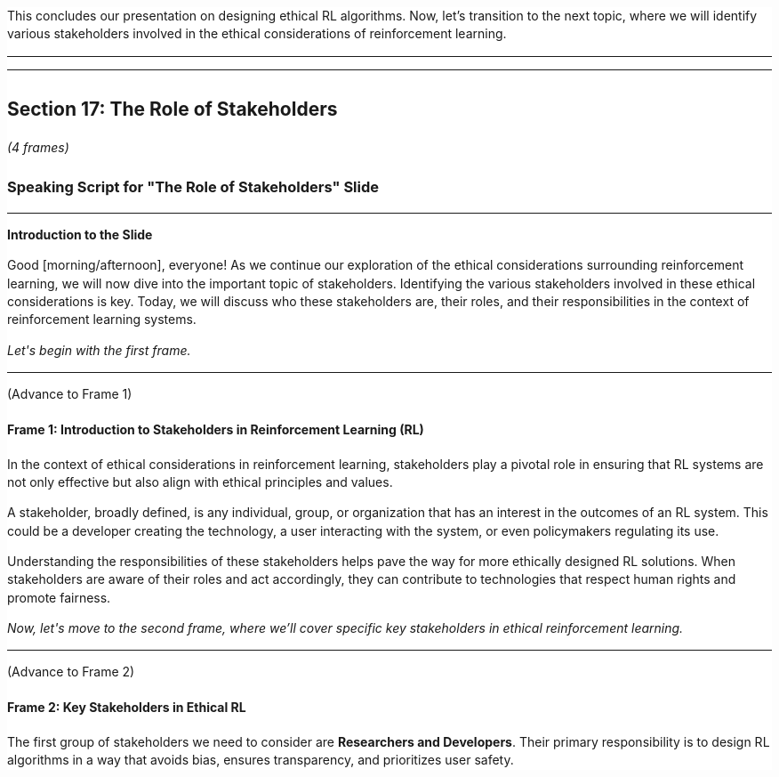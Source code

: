 This concludes our presentation on designing ethical RL algorithms. Now, let’s transition to the next topic, where we will identify various stakeholders involved in the ethical considerations of reinforcement learning. 

---

---

## Section 17: The Role of Stakeholders
*(4 frames)*

### Speaking Script for "The Role of Stakeholders" Slide

---

**Introduction to the Slide**

Good [morning/afternoon], everyone! As we continue our exploration of the ethical considerations surrounding reinforcement learning, we will now dive into the important topic of stakeholders. Identifying the various stakeholders involved in these ethical considerations is key. Today, we will discuss who these stakeholders are, their roles, and their responsibilities in the context of reinforcement learning systems. 

*Let's begin with the first frame.*

---

(Advance to Frame 1)

#### **Frame 1: Introduction to Stakeholders in Reinforcement Learning (RL)**

In the context of ethical considerations in reinforcement learning, stakeholders play a pivotal role in ensuring that RL systems are not only effective but also align with ethical principles and values. 

A stakeholder, broadly defined, is any individual, group, or organization that has an interest in the outcomes of an RL system. This could be a developer creating the technology, a user interacting with the system, or even policymakers regulating its use. 

Understanding the responsibilities of these stakeholders helps pave the way for more ethically designed RL solutions. When stakeholders are aware of their roles and act accordingly, they can contribute to technologies that respect human rights and promote fairness. 

*Now, let's move to the second frame, where we’ll cover specific key stakeholders in ethical reinforcement learning.*

---

(Advance to Frame 2)

#### **Frame 2: Key Stakeholders in Ethical RL**

The first group of stakeholders we need to consider are **Researchers and Developers**. Their primary responsibility is to design RL algorithms in a way that avoids bias, ensures transparency, and prioritizes user safety. 
